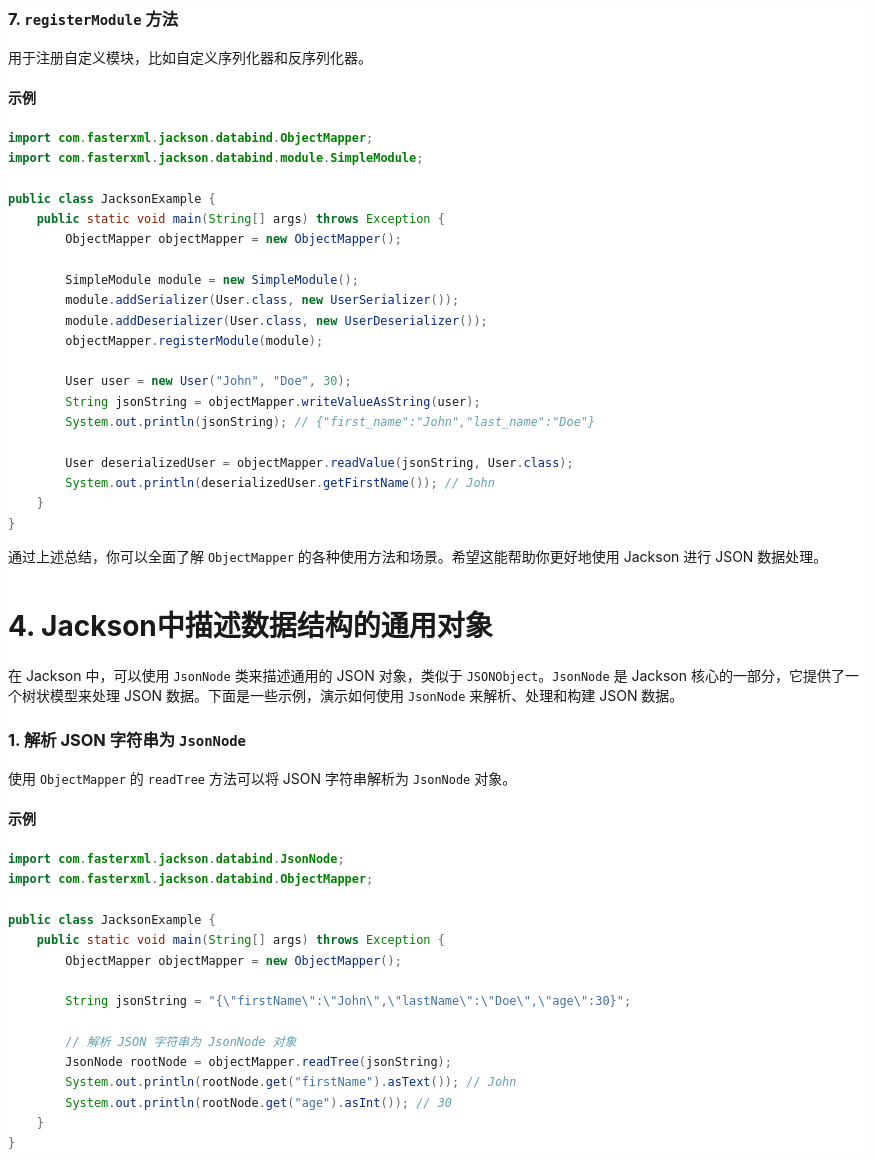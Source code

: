 ### 7. `registerModule` 方法

用于注册自定义模块，比如自定义序列化器和反序列化器。

#### 示例
```java
import com.fasterxml.jackson.databind.ObjectMapper;
import com.fasterxml.jackson.databind.module.SimpleModule;

public class JacksonExample {
    public static void main(String[] args) throws Exception {
        ObjectMapper objectMapper = new ObjectMapper();

        SimpleModule module = new SimpleModule();
        module.addSerializer(User.class, new UserSerializer());
        module.addDeserializer(User.class, new UserDeserializer());
        objectMapper.registerModule(module);

        User user = new User("John", "Doe", 30);
        String jsonString = objectMapper.writeValueAsString(user);
        System.out.println(jsonString); // {"first_name":"John","last_name":"Doe"}

        User deserializedUser = objectMapper.readValue(jsonString, User.class);
        System.out.println(deserializedUser.getFirstName()); // John
    }
}
```

通过上述总结，你可以全面了解 `ObjectMapper` 的各种使用方法和场景。希望这能帮助你更好地使用 Jackson 进行 JSON 数据处理。

# 4. Jackson中描述数据结构的通用对象
在 Jackson 中，可以使用 `JsonNode` 类来描述通用的 JSON 对象，类似于 `JSONObject`。`JsonNode` 是 Jackson 核心的一部分，它提供了一个树状模型来处理 JSON 数据。下面是一些示例，演示如何使用 `JsonNode` 来解析、处理和构建 JSON 数据。

### 1. 解析 JSON 字符串为 `JsonNode`

使用 `ObjectMapper` 的 `readTree` 方法可以将 JSON 字符串解析为 `JsonNode` 对象。

#### 示例
```java
import com.fasterxml.jackson.databind.JsonNode;
import com.fasterxml.jackson.databind.ObjectMapper;

public class JacksonExample {
    public static void main(String[] args) throws Exception {
        ObjectMapper objectMapper = new ObjectMapper();

        String jsonString = "{\"firstName\":\"John\",\"lastName\":\"Doe\",\"age\":30}";

        // 解析 JSON 字符串为 JsonNode 对象
        JsonNode rootNode = objectMapper.readTree(jsonString);
        System.out.println(rootNode.get("firstName").asText()); // John
        System.out.println(rootNode.get("age").asInt()); // 30
    }
}
```
